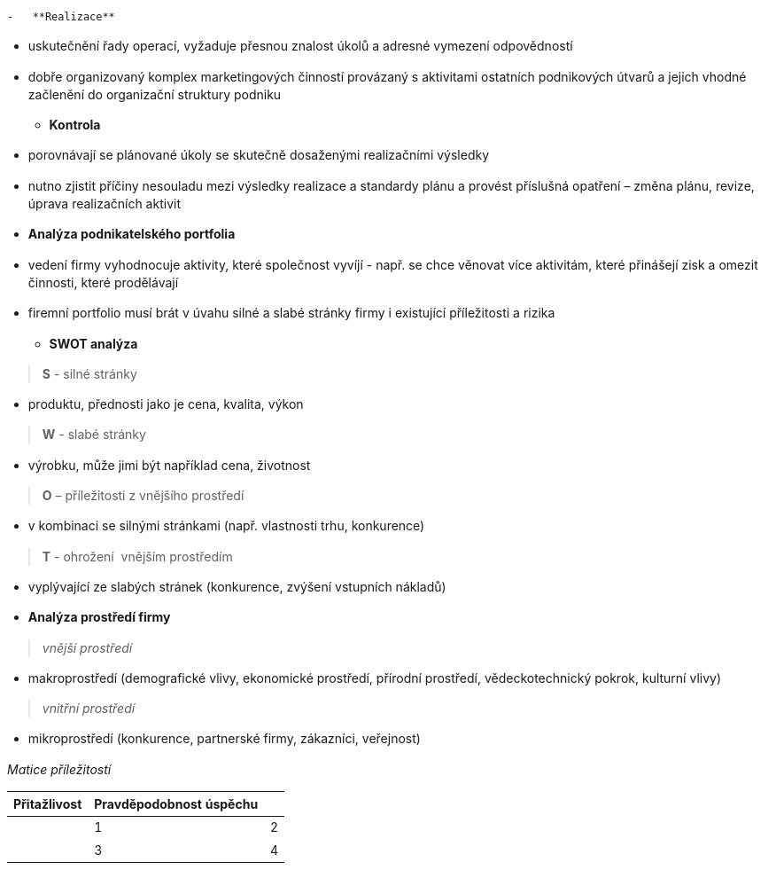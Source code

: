     -   **Realizace**

-   uskutečnění řady operací, vyžaduje přesnou znalost úkolů a adresné vymezení
    odpovědností

-   dobře organizovaný komplex marketingových činností provázaný s aktivitami
    ostatních podnikových útvarů a jejich vhodné začlenění do organizační
    struktury podniku

    -   **Kontrola**

-   porovnávají se plánované úkoly se skutečně dosaženými realizačními výsledky

-   nutno zjistit příčiny nesouladu mezi výsledky realizace a standardy plánu a
    provést příslušná opatření – změna plánu, revize, úprava realizačních
    aktivit

-   **Analýza podnikatelského portfolia**

-   vedení firmy vyhodnocuje aktivity, které společnost vyvíjí - např. se chce
    věnovat více aktivitám, které přinášejí zisk a omezit činnosti, které
    prodělávají

-   firemní portfolio musí brát v úvahu silné a slabé stránky firmy i existující
    příležitosti a rizika

    -   **SWOT analýza**

>   **S** - silné stránky

-   produktu, přednosti jako je cena, kvalita, výkon

>   **W** - slabé stránky

-   výrobku, může jimi být například cena, životnost

>   **O** – příležitosti z vnějšího prostředí

-   v kombinaci se silnými stránkami (např. vlastnosti trhu, konkurence)

>   **T** - ohrožení  vnějším prostředím

-   vyplývající ze slabých stránek (konkurence, zvýšení vstupních nákladů)

-   **Analýza prostředí firmy**

>   *vnější prostředí*

-   makroprostředí (demografické vlivy, ekonomické prostředí, přírodní
    prostředí, vědeckotechnický pokrok, kulturní vlivy)

>   *vnitřní prostředí*

-   mikroprostředí (konkurence, partnerské firmy, zákazníci, veřejnost)

*Matice příležitostí*

| Přitažlivost | Pravděpodobnost úspěchu |   |
|--------------|-------------------------|---|
|              | 1                       | 2 |
|              | 3                       | 4 |

